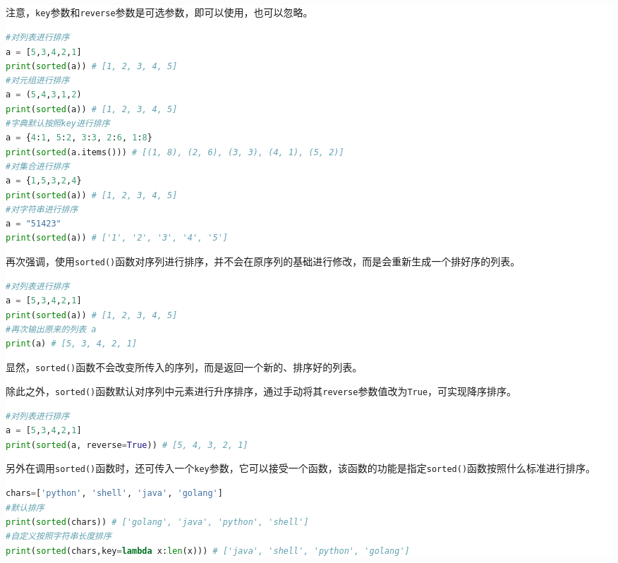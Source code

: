 注意，`key`参数和`reverse`参数是可选参数，即可以使用，也可以忽略。
```python
#对列表进行排序
a = [5,3,4,2,1]
print(sorted(a)) # [1, 2, 3, 4, 5]
#对元组进行排序
a = (5,4,3,1,2)
print(sorted(a)) # [1, 2, 3, 4, 5]
#字典默认按照key进行排序
a = {4:1, 5:2, 3:3, 2:6, 1:8}
print(sorted(a.items())) # [(1, 8), (2, 6), (3, 3), (4, 1), (5, 2)]
#对集合进行排序
a = {1,5,3,2,4}
print(sorted(a)) # [1, 2, 3, 4, 5]
#对字符串进行排序
a = "51423"
print(sorted(a)) # ['1', '2', '3', '4', '5']
```
再次强调，使用`sorted()`函数对序列进行排序，并不会在原序列的基础进行修改，而是会重新生成一个排好序的列表。
```python
#对列表进行排序
a = [5,3,4,2,1]
print(sorted(a)) # [1, 2, 3, 4, 5]
#再次输出原来的列表 a
print(a) # [5, 3, 4, 2, 1]
```
显然，`sorted()`函数不会改变所传入的序列，而是返回一个新的、排序好的列表。

除此之外，`sorted()`函数默认对序列中元素进行升序排序，通过手动将其`reverse`参数值改为`True`，可实现降序排序。
```python
#对列表进行排序
a = [5,3,4,2,1]
print(sorted(a, reverse=True)) # [5, 4, 3, 2, 1]
```
另外在调用`sorted()`函数时，还可传入一个`key`参数，它可以接受一个函数，该函数的功能是指定`sorted()`函数按照什么标准进行排序。
```python
chars=['python', 'shell', 'java', 'golang']
#默认排序
print(sorted(chars)) # ['golang', 'java', 'python', 'shell']
#自定义按照字符串长度排序
print(sorted(chars,key=lambda x:len(x))) # ['java', 'shell', 'python', 'golang']
```
